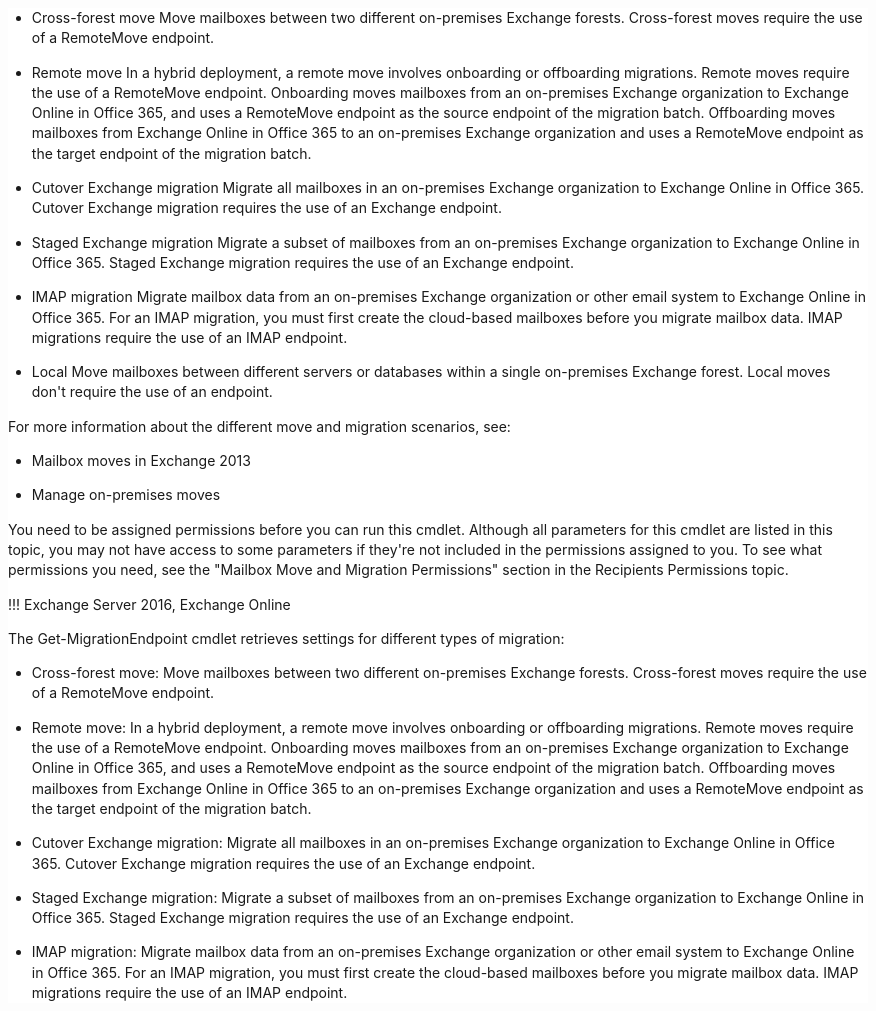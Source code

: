 - Cross-forest move Move mailboxes between two different on-premises Exchange forests. Cross-forest moves require the use of a RemoteMove endpoint.

- Remote move In a hybrid deployment, a remote move involves onboarding or offboarding migrations. Remote moves require the use of a RemoteMove endpoint. Onboarding moves mailboxes from an on-premises Exchange organization to Exchange Online in Office 365, and uses a RemoteMove endpoint as the source endpoint of the migration batch. Offboarding moves mailboxes from Exchange Online in Office 365 to an on-premises Exchange organization and uses a RemoteMove endpoint as the target endpoint of the migration batch.

- Cutover Exchange migration Migrate all mailboxes in an on-premises Exchange organization to Exchange Online in Office 365. Cutover Exchange migration requires the use of an Exchange endpoint.

- Staged Exchange migration Migrate a subset of mailboxes from an on-premises Exchange organization to Exchange Online in Office 365. Staged Exchange migration requires the use of an Exchange endpoint.

- IMAP migration Migrate mailbox data from an on-premises Exchange organization or other email system to Exchange Online in Office 365. For an IMAP migration, you must first create the cloud-based mailboxes before you migrate mailbox data. IMAP migrations require the use of an IMAP endpoint.

- Local Move mailboxes between different servers or databases within a single on-premises Exchange forest. Local moves don't require the use of an endpoint.

For more information about the different move and migration scenarios, see:

- Mailbox moves in Exchange 2013

- Manage on-premises moves

You need to be assigned permissions before you can run this cmdlet. Although all parameters for this cmdlet are listed in this topic, you may not have access to some parameters if they're not included in the permissions assigned to you. To see what permissions you need, see the "Mailbox Move and Migration Permissions" section in the Recipients Permissions topic.

!!! Exchange Server 2016, Exchange Online

The Get-MigrationEndpoint cmdlet retrieves settings for different types of migration:

- Cross-forest move: Move mailboxes between two different on-premises Exchange forests. Cross-forest moves require the use of a RemoteMove endpoint.

- Remote move: In a hybrid deployment, a remote move involves onboarding or offboarding migrations. Remote moves require the use of a RemoteMove endpoint. Onboarding moves mailboxes from an on-premises Exchange organization to Exchange Online in Office 365, and uses a RemoteMove endpoint as the source endpoint of the migration batch. Offboarding moves mailboxes from Exchange Online in Office 365 to an on-premises Exchange organization and uses a RemoteMove endpoint as the target endpoint of the migration batch.

- Cutover Exchange migration: Migrate all mailboxes in an on-premises Exchange organization to Exchange Online in Office 365. Cutover Exchange migration requires the use of an Exchange endpoint.

- Staged Exchange migration: Migrate a subset of mailboxes from an on-premises Exchange organization to Exchange Online in Office 365. Staged Exchange migration requires the use of an Exchange endpoint.

- IMAP migration: Migrate mailbox data from an on-premises Exchange organization or other email system to Exchange Online in Office 365. For an IMAP migration, you must first create the cloud-based mailboxes before you migrate mailbox data. IMAP migrations require the use of an IMAP endpoint.

